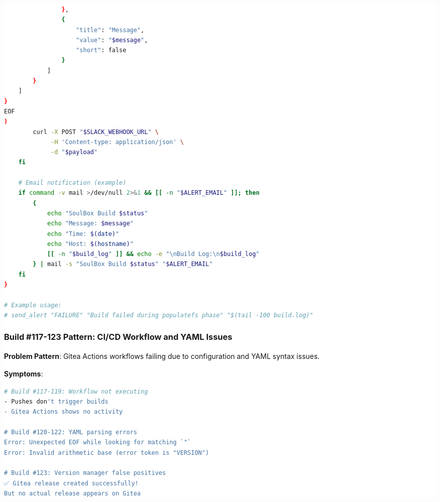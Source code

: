 ```bash
                },
                {
                    "title": "Message", 
                    "value": "$message",
                    "short": false
                }
            ]
        }
    ]
}
EOF
)
        curl -X POST "$SLACK_WEBHOOK_URL" \
             -H 'Content-type: application/json' \
             -d "$payload"
    fi
    
    # Email notification (example)
    if command -v mail >/dev/null 2>&1 && [[ -n "$ALERT_EMAIL" ]]; then
        {
            echo "SoulBox Build $status"
            echo "Message: $message"
            echo "Time: $(date)"
            echo "Host: $(hostname)"
            [[ -n "$build_log" ]] && echo -e "\nBuild Log:\n$build_log"
        } | mail -s "SoulBox Build $status" "$ALERT_EMAIL"
    fi
}

# Example usage:
# send_alert "FAILURE" "Build failed during populatefs phase" "$(tail -100 build.log)"
```

### Build #117-123 Pattern: CI/CD Workflow and YAML Issues

**Problem Pattern**: Gitea Actions workflows failing due to configuration and YAML syntax issues.

**Symptoms**:
```bash
# Build #117-119: Workflow not executing
- Pushes don't trigger builds
- Gitea Actions shows no activity

# Build #120-122: YAML parsing errors
Error: Unexpected EOF while looking for matching `"`
Error: Invalid arithmetic base (error token is "VERSION")

# Build #123: Version manager false positives
✅ Gitea release created successfully!
But no actual release appears on Gitea
```
